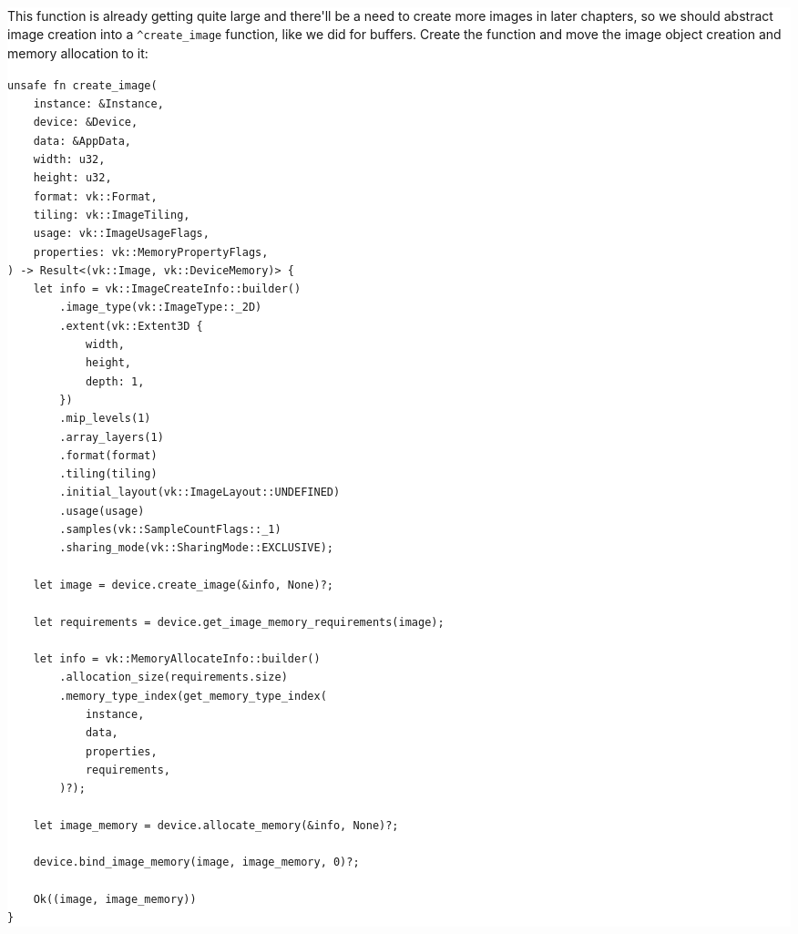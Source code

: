 This function is already getting quite large and there'll be a need to create more images in later chapters, so we should abstract image creation into a `^create_image` function, like we did for buffers. Create the function and move the image object creation and memory allocation to it:

```rust,noplaypen
unsafe fn create_image(
    instance: &Instance,
    device: &Device,
    data: &AppData,
    width: u32,
    height: u32,
    format: vk::Format,
    tiling: vk::ImageTiling,
    usage: vk::ImageUsageFlags,
    properties: vk::MemoryPropertyFlags,
) -> Result<(vk::Image, vk::DeviceMemory)> {
    let info = vk::ImageCreateInfo::builder()
        .image_type(vk::ImageType::_2D)
        .extent(vk::Extent3D {
            width,
            height,
            depth: 1,
        })
        .mip_levels(1)
        .array_layers(1)
        .format(format)
        .tiling(tiling)
        .initial_layout(vk::ImageLayout::UNDEFINED)
        .usage(usage)
        .samples(vk::SampleCountFlags::_1)
        .sharing_mode(vk::SharingMode::EXCLUSIVE);

    let image = device.create_image(&info, None)?;

    let requirements = device.get_image_memory_requirements(image);

    let info = vk::MemoryAllocateInfo::builder()
        .allocation_size(requirements.size)
        .memory_type_index(get_memory_type_index(
            instance,
            data,
            properties,
            requirements,
        )?);

    let image_memory = device.allocate_memory(&info, None)?;

    device.bind_image_memory(image, image_memory, 0)?;

    Ok((image, image_memory))
}
```

